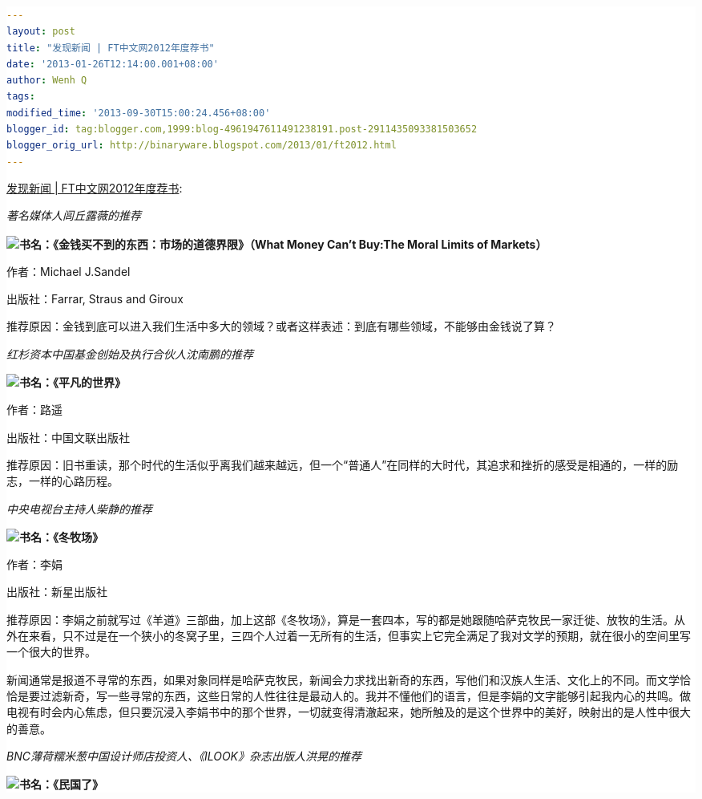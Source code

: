 ```yaml
---
layout: post
title: "发现新闻 | FT中文网2012年度荐书"
date: '2013-01-26T12:14:00.001+08:00'
author: Wenh Q
tags:
modified_time: '2013-09-30T15:00:24.456+08:00'
blogger_id: tag:blogger.com,1999:blog-4961947611491238191.post-2911435093381503652
blogger_orig_url: http://binaryware.blogspot.com/2013/01/ft2012.html
---
```


[发现新闻 |
FT中文网2012年度荐书](http://feedproxy.google.com/~r/chinagfwblog/~3/hbz5B0tOCow/):

*著名媒体人闾丘露薇的推荐*

![](http://www.justiceharvard.org/wp-content/uploads/2012/03/whatmoneycantbuy.jpg)**书名：《金钱买不到的东西：市场的道德界限》（What
Money Can’t Buy:The Moral Limits of Markets）**

作者：Michael J.Sandel

出版社：Farrar, Straus and Giroux

推荐原因：金钱到底可以进入我们生活中多大的领域？或者这样表述：到底有哪些领域，不能够由金钱说了算？



*红杉资本中国基金创始及执行合伙人沈南鹏的推荐*

![](http://zknuxiaobao.cuepa.cn/newspic/281448/s_3991959f4bbedd5ec6454671d4e4657d120743.jpg)**书名：《平凡的世界》**

作者：路遥

出版社：中国文联出版社

推荐原因：旧书重读，那个时代的生活似乎离我们越来越远，但一个“普通人”在同样的大时代，其追求和挫折的感受是相通的，一样的励志，一样的心路历程。



*中央电视台主持人柴静的推荐*

![](http://img3.douban.com/lpic/s8958901.jpg)**书名：《冬牧场》**

作者：李娟

出版社：新星出版社

推荐原因：李娟之前就写过《羊道》三部曲，加上这部《冬牧场》，算是一套四本，写的都是她跟随哈萨克牧民一家迁徙、放牧的生活。从外在来看，只不过是在一个狭小的冬窝子里，三四个人过着一无所有的生活，但事实上它完全满足了我对文学的预期，就在很小的空间里写一个很大的世界。

新闻通常是报道不寻常的东西，如果对象同样是哈萨克牧民，新闻会力求找出新奇的东西，写他们和汉族人生活、文化上的不同。而文学恰恰是要过滤新奇，写一些寻常的东西，这些日常的人性往往是最动人的。我并不懂他们的语言，但是李娟的文字能够引起我内心的共鸣。做电视有时会内心焦虑，但只要沉浸入李娟书中的那个世界，一切就变得清澈起来，她所触及的是这个世界中的美好，映射出的是人性中很大的善意。



*BNC薄荷糯米葱中国设计师店投资人、《ILOOK》杂志出版人洪晃的推荐*

![](http://res.read.ifeng.com/images/book/31261.jpg)**书名：《民国了》**
